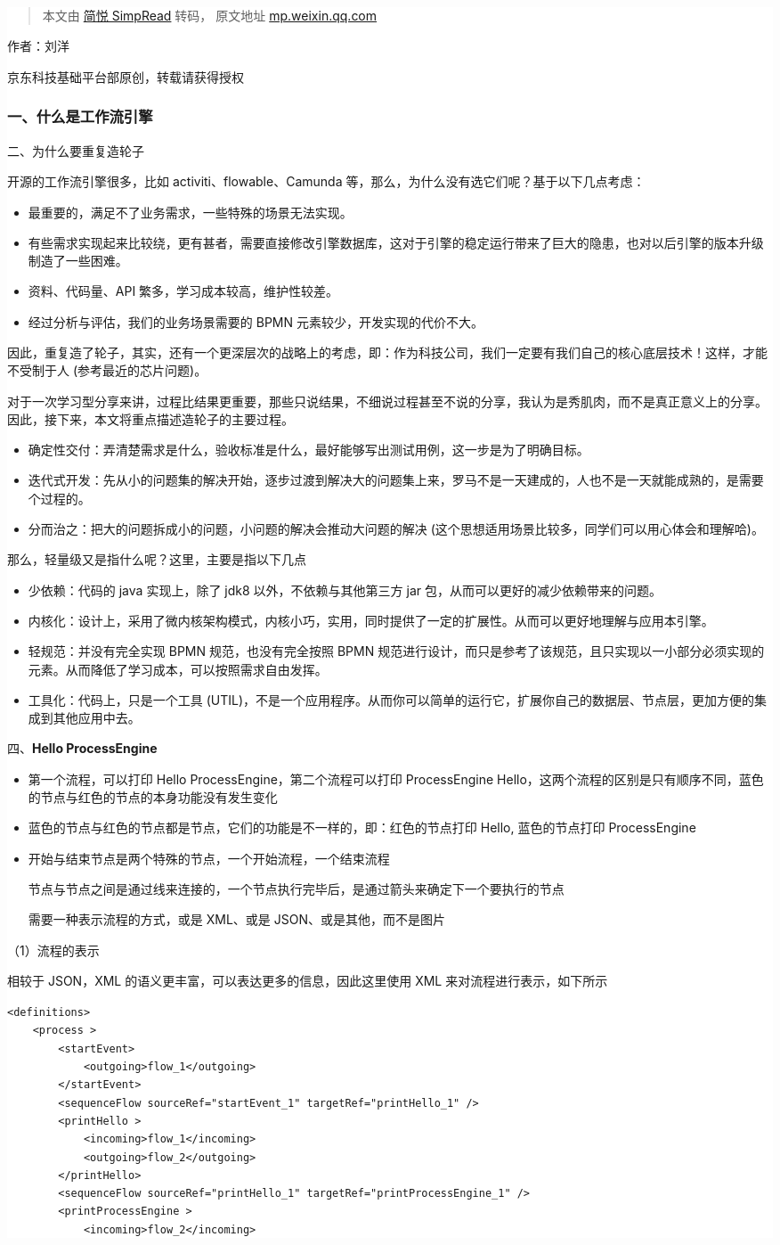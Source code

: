 > 本文由 [简悦 SimpRead](http://ksria.com/simpread/) 转码， 原文地址 [mp.weixin.qq.com](https://mp.weixin.qq.com/s?__biz=MzI0MDc5NzQ2MQ==&mid=2247501860&idx=1&sn=2f7d853d13ce6921db6271aa6fef8d27&chksm=e917da5ede6053483db9ad3228995309b2c6ab6799419481a92267523bc6784faa527c87c6a3&scene=21#wechat_redirect)

作者：刘洋

京东科技基础平台部原创，转载请获得授权

### 一、什么是工作流引擎

二、为什么要重复造轮子

开源的工作流引擎很多，比如 activiti、flowable、Camunda 等，那么，为什么没有选它们呢？基于以下几点考虑：

*   最重要的，满足不了业务需求，一些特殊的场景无法实现。
    
*   有些需求实现起来比较绕，更有甚者，需要直接修改引擎数据库，这对于引擎的稳定运行带来了巨大的隐患，也对以后引擎的版本升级制造了一些困难。
    
*   资料、代码量、API 繁多，学习成本较高，维护性较差。
    
*   经过分析与评估，我们的业务场景需要的 BPMN 元素较少，开发实现的代价不大。
    

因此，重复造了轮子，其实，还有一个更深层次的战略上的考虑，即：作为科技公司，我们一定要有我们自己的核心底层技术！这样，才能不受制于人 (参考最近的芯片问题)。

对于一次学习型分享来讲，过程比结果更重要，那些只说结果，不细说过程甚至不说的分享，我认为是秀肌肉，而不是真正意义上的分享。因此，接下来，本文将重点描述造轮子的主要过程。

*   确定性交付：弄清楚需求是什么，验收标准是什么，最好能够写出测试用例，这一步是为了明确目标。
    
*   迭代式开发：先从小的问题集的解决开始，逐步过渡到解决大的问题集上来，罗马不是一天建成的，人也不是一天就能成熟的，是需要个过程的。
    
*   分而治之：把大的问题拆成小的问题，小问题的解决会推动大问题的解决 (这个思想适用场景比较多，同学们可以用心体会和理解哈)。
    

那么，轻量级又是指什么呢？这里，主要是指以下几点

*   少依赖：代码的 java 实现上，除了 jdk8 以外，不依赖与其他第三方 jar 包，从而可以更好的减少依赖带来的问题。
    
*   内核化：设计上，采用了微内核架构模式，内核小巧，实用，同时提供了一定的扩展性。从而可以更好地理解与应用本引擎。
    
*   轻规范：并没有完全实现 BPMN 规范，也没有完全按照 BPMN 规范进行设计，而只是参考了该规范，且只实现以一小部分必须实现的元素。从而降低了学习成本，可以按照需求自由发挥。
    
*   工具化：代码上，只是一个工具 (UTIL)，不是一个应用程序。从而你可以简单的运行它，扩展你自己的数据层、节点层，更加方便的集成到其他应用中去。
    

四、**Hello ProcessEngine**

*   第一个流程，可以打印 Hello ProcessEngine，第二个流程可以打印 ProcessEngine Hello，这两个流程的区别是只有顺序不同，蓝色的节点与红色的节点的本身功能没有发生变化
    
*   蓝色的节点与红色的节点都是节点，它们的功能是不一样的，即：红色的节点打印 Hello, 蓝色的节点打印 ProcessEngine
    
*   开始与结束节点是两个特殊的节点，一个开始流程，一个结束流程
    
    节点与节点之间是通过线来连接的，一个节点执行完毕后，是通过箭头来确定下一个要执行的节点
    
    需要一种表示流程的方式，或是 XML、或是 JSON、或是其他，而不是图片
    

（1）流程的表示

相较于 JSON，XML 的语义更丰富，可以表达更多的信息，因此这里使用 XML 来对流程进行表示，如下所示

```
<definitions>
    <process >
        <startEvent>
            <outgoing>flow_1</outgoing>
        </startEvent>
        <sequenceFlow sourceRef="startEvent_1" targetRef="printHello_1" />
        <printHello >
            <incoming>flow_1</incoming>
            <outgoing>flow_2</outgoing>
        </printHello>
        <sequenceFlow sourceRef="printHello_1" targetRef="printProcessEngine_1" />
        <printProcessEngine >
            <incoming>flow_2</incoming>
```